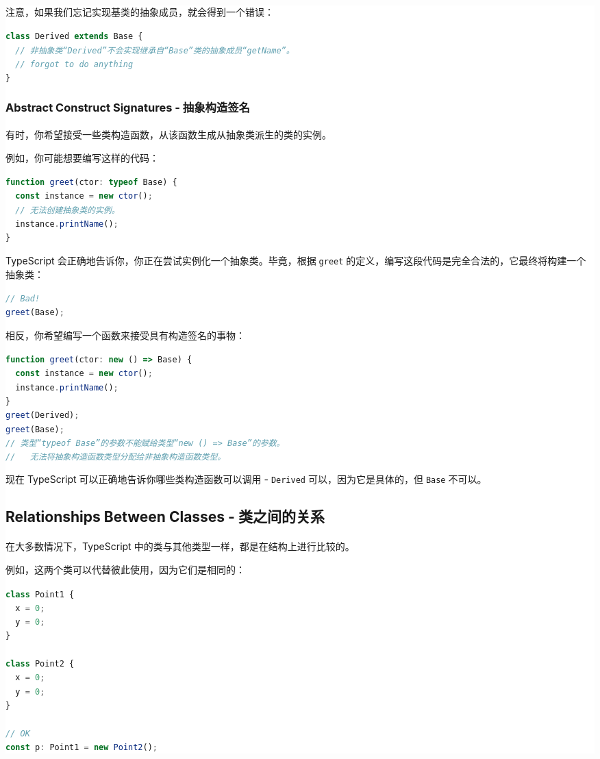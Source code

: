 注意，如果我们忘记实现基类的抽象成员，就会得到一个错误：

```typescript
class Derived extends Base {
  // 非抽象类“Derived”不会实现继承自“Base”类的抽象成员“getName”。
  // forgot to do anything
}
```

### Abstract Construct Signatures - 抽象构造签名

有时，你希望接受一些类构造函数，从该函数生成从抽象类派生的类的实例。

例如，你可能想要编写这样的代码：

```typescript
function greet(ctor: typeof Base) {
  const instance = new ctor();
  // 无法创建抽象类的实例。
  instance.printName();
}
```

TypeScript 会正确地告诉你，你正在尝试实例化一个抽象类。毕竟，根据 `greet` 的定义，编写这段代码是完全合法的，它最终将构建一个抽象类：

```typescript
// Bad!
greet(Base);
```

相反，你希望编写一个函数来接受具有构造签名的事物：

```typescript
function greet(ctor: new () => Base) {
  const instance = new ctor();
  instance.printName();
}
greet(Derived);
greet(Base);
// 类型“typeof Base”的参数不能赋给类型“new () => Base”的参数。
//   无法将抽象构造函数类型分配给非抽象构造函数类型。
```

现在 TypeScript 可以正确地告诉你哪些类构造函数可以调用 - `Derived` 可以，因为它是具体的，但 `Base` 不可以。

## Relationships Between Classes - 类之间的关系

在大多数情况下，TypeScript 中的类与其他类型一样，都是在结构上进行比较的。

例如，这两个类可以代替彼此使用，因为它们是相同的：

```typescript
class Point1 {
  x = 0;
  y = 0;
}

class Point2 {
  x = 0;
  y = 0;
}

// OK
const p: Point1 = new Point2();
```
